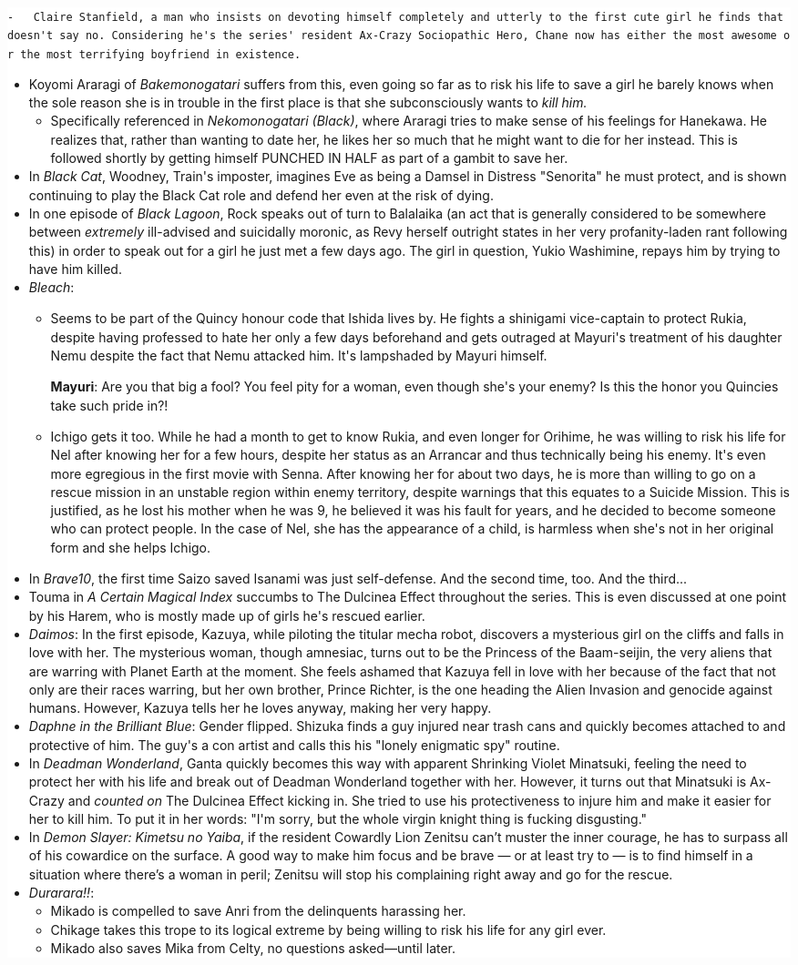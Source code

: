     -   Claire Stanfield, a man who insists on devoting himself completely and utterly to the first cute girl he finds that doesn't say no. Considering he's the series' resident Ax-Crazy Sociopathic Hero, Chane now has either the most awesome or the most terrifying boyfriend in existence.
-   Koyomi Araragi of _Bakemonogatari_ suffers from this, even going so far as to risk his life to save a girl he barely knows when the sole reason she is in trouble in the first place is that she subconsciously wants to _kill him._
    -   Specifically referenced in _Nekomonogatari (Black)_, where Araragi tries to make sense of his feelings for Hanekawa. He realizes that, rather than wanting to date her, he likes her so much that he might want to die for her instead. This is followed shortly by getting himself PUNCHED IN HALF as part of a gambit to save her.
-   In _Black Cat_, Woodney, Train's imposter, imagines Eve as being a Damsel in Distress "Senorita" he must protect, and is shown continuing to play the Black Cat role and defend her even at the risk of dying.
-   In one episode of _Black Lagoon_, Rock speaks out of turn to Balalaika (an act that is generally considered to be somewhere between _extremely_ ill-advised and suicidally moronic, as Revy herself outright states in her very profanity-laden rant following this) in order to speak out for a girl he just met a few days ago. The girl in question, Yukio Washimine, repays him by trying to have him killed.
-   _Bleach_:
    -   Seems to be part of the Quincy honour code that Ishida lives by. He fights a shinigami vice-captain to protect Rukia, despite having professed to hate her only a few days beforehand and gets outraged at Mayuri's treatment of his daughter Nemu despite the fact that Nemu attacked him. It's lampshaded by Mayuri himself.
        
        **Mayuri**: Are you that big a fool? You feel pity for a woman, even though she's your enemy? Is this the honor you Quincies take such pride in?!
        
    -   Ichigo gets it too. While he had a month to get to know Rukia, and even longer for Orihime, he was willing to risk his life for Nel after knowing her for a few hours, despite her status as an Arrancar and thus technically being his enemy. It's even more egregious in the first movie with Senna. After knowing her for about two days, he is more than willing to go on a rescue mission in an unstable region within enemy territory, despite warnings that this equates to a Suicide Mission. This is justified, as he lost his mother when he was 9, he believed it was his fault for years, and he decided to become someone who can protect people. In the case of Nel, she has the appearance of a child, is harmless when she's not in her original form and she helps Ichigo.
-   In _Brave10_, the first time Saizo saved Isanami was just self-defense. And the second time, too. And the third...
-   Touma in _A Certain Magical Index_ succumbs to The Dulcinea Effect throughout the series. This is even discussed at one point by his Harem, who is mostly made up of girls he's rescued earlier.
-   _Daimos_: In the first episode, Kazuya, while piloting the titular mecha robot, discovers a mysterious girl on the cliffs and falls in love with her. The mysterious woman, though amnesiac, turns out to be the Princess of the Baam-seijin, the very aliens that are warring with Planet Earth at the moment. She feels ashamed that Kazuya fell in love with her because of the fact that not only are their races warring, but her own brother, Prince Richter, is the one heading the Alien Invasion and genocide against humans. However, Kazuya tells her he loves anyway, making her very happy.
-   _Daphne in the Brilliant Blue_: Gender flipped. Shizuka finds a guy injured near trash cans and quickly becomes attached to and protective of him. The guy's a con artist and calls this his "lonely enigmatic spy" routine.
-   In _Deadman Wonderland_, Ganta quickly becomes this way with apparent Shrinking Violet Minatsuki, feeling the need to protect her with his life and break out of Deadman Wonderland together with her. However, it turns out that Minatsuki is Ax-Crazy and _counted on_ The Dulcinea Effect kicking in. She tried to use his protectiveness to injure him and make it easier for her to kill him. To put it in her words: "I'm sorry, but the whole virgin knight thing is fucking disgusting."
-   In _Demon Slayer: Kimetsu no Yaiba_, if the resident Cowardly Lion Zenitsu can’t muster the inner courage, he has to surpass all of his cowardice on the surface. A good way to make him focus and be brave — or at least try to — is to find himself in a situation where there’s a woman in peril; Zenitsu will stop his complaining right away and go for the rescue.
-   _Durarara!!_:
    -   Mikado is compelled to save Anri from the delinquents harassing her.
    -   Chikage takes this trope to its logical extreme by being willing to risk his life for any girl ever.
    -   Mikado also saves Mika from Celty, no questions asked—until later.